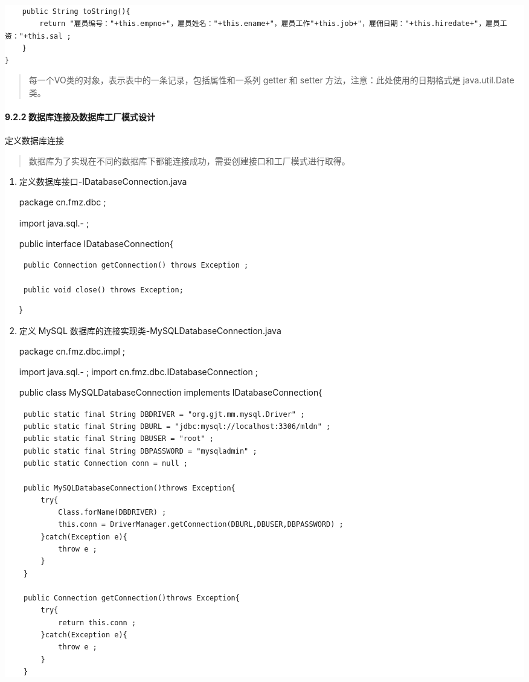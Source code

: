 		public String toString(){
			return "雇员编号："+this.empno+"，雇员姓名："+this.ename+"，雇员工作"+this.job+"，雇佣日期："+this.hiredate+"，雇员工资："+this.sal ;
		}
	}

> 每一个VO类的对象，表示表中的一条记录，包括属性和一系列 getter 和 setter 方法，注意：此处使用的日期格式是 java.util.Date 类。

<h4 id="9.2.2"> 9.2.2 数据库连接及数据库工厂模式设计</h4> 

定义数据库连接

> 数据库为了实现在不同的数据库下都能连接成功，需要创建接口和工厂模式进行取得。

1. 定义数据库接口-IDatabaseConnection.java

	package cn.fmz.dbc ;

	import java.sql.- ;

	public interface IDatabaseConnection{

		public Connection getConnection() throws Exception ;

		public void close() throws Exception;
	}

2. 定义 MySQL 数据库的连接实现类-MySQLDatabaseConnection.java

	package cn.fmz.dbc.impl ;

	import java.sql.- ;
	import cn.fmz.dbc.IDatabaseConnection ;

	public class MySQLDatabaseConnection implements IDatabaseConnection{

		public static final String DBDRIVER = "org.gjt.mm.mysql.Driver" ;
		public static final String DBURL = "jdbc:mysql://localhost:3306/mldn" ;
		public static final String DBUSER = "root" ;
		public static final String DBPASSWORD = "mysqladmin" ;
		public static Connection conn = null ;

		public MySQLDatabaseConnection()throws Exception{
			try{
				Class.forName(DBDRIVER) ;
				this.conn = DriverManager.getConnection(DBURL,DBUSER,DBPASSWORD) ;
			}catch(Exception e){
				throw e ;
			}
		}

		public Connection getConnection()throws Exception{
			try{
				return this.conn ;
			}catch(Exception e){
				throw e ;
			}
		}
		